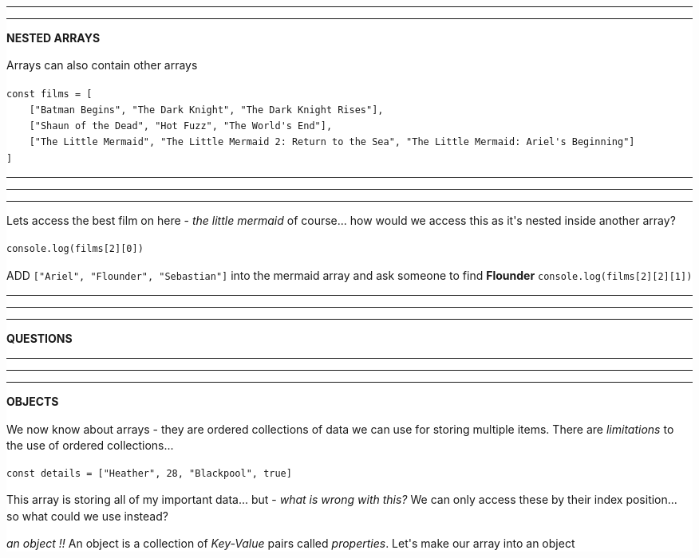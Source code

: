 
---

---

**NESTED ARRAYS**

Arrays can also contain other arrays

```
const films = [
    ["Batman Begins", "The Dark Knight", "The Dark Knight Rises"],
    ["Shaun of the Dead", "Hot Fuzz", "The World's End"],
    ["The Little Mermaid", "The Little Mermaid 2: Return to the Sea", "The Little Mermaid: Ariel's Beginning"]
]
```

---

---

---

Lets access the best film on here - _the little mermaid_ of course...
how would we access this as it's nested inside another array?

`console.log(films[2][0])`

ADD `["Ariel", "Flounder", "Sebastian"]` into the mermaid array and ask someone to find **Flounder**
`console.log(films[2][2][1])`

---

---

---

**QUESTIONS**

---

---

---

**OBJECTS**

We now know about arrays - they are ordered collections of data we can use for storing multiple items. There are _limitations_ to the use of ordered collections...

`const details = ["Heather", 28, "Blackpool", true]`

This array is storing all of my important data... but - _what is wrong with this?_
We can only access these by their index position... so what could we use instead?

_an object !!_
An object is a collection of _Key-Value_ pairs called _properties_. Let's make our array into an object
